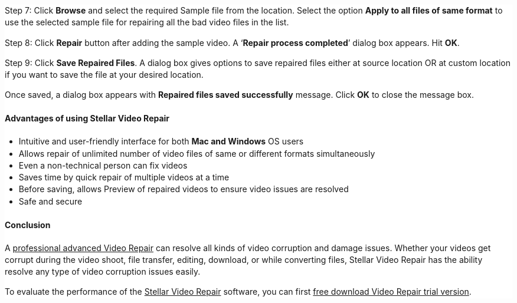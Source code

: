 <span class="atpl-stepstyle-a"><span>Step 7: </span></span> Click <strong>Browse</strong> and select the required Sample file from the location. Select the option <strong>Apply to all files of same format</strong> to use the selected sample file for repairing all the bad video files in the list.
<img src="https://tools.techidaily.com/images/apps/stellar/stellar-repair-for-video/solutions/common/add-sample-video.png"  alt="" />

<span class="atpl-stepstyle-a"><span>Step 8: </span></span> Click <strong>Repair</strong> button after adding the sample video. A ‘<strong>Repair process completed</strong>’ dialog box appears. Hit <strong>OK</strong>.
<img src="https://tools.techidaily.com/images/apps/stellar/stellar-repair-for-video/solutions/common/video-file-repaired-success.png"  alt="" />

<span class="atpl-stepstyle-a"><span>Step 9: </span></span> Click <strong>Save Repaired Files</strong>. A dialog box gives options to save repaired files either at source location OR at custom location if you want to save the file at your desired location.
<img src="https://tools.techidaily.com/images/apps/stellar/stellar-repair-for-video/solutions/common/save-repaired-files.jpg"  alt="" />

Once saved, a dialog box appears with <strong>Repaired files saved successfully</strong> message. Click <strong>OK</strong> to close the message box.


<h4>Advantages of using Stellar Video Repair</h4>
<ul>
  <li>Intuitive and user-friendly interface for both <strong>Mac and Windows</strong> OS users</li>
  <li>Allows repair of unlimited number of video files of same or different formats simultaneously</li>
  <li>Even a non-technical person can fix videos</li>
  <li>Saves time by quick repair of multiple videos at a time</li>
  <li>Before saving, allows Preview of repaired videos to ensure video issues are resolved</li>
  <li>Safe and secure</li>
</ul>

<h4>Conclusion</h4>

A <a href="https://tools.techidaily.com/stellar-video-repair/" >professional advanced Video Repair</a> can resolve all kinds of video corruption and damage issues. Whether your videos get corrupt during the video shoot, file transfer, editing, download, or while converting files, Stellar Video Repair has the ability resolve any type of video corruption issues easily.

To evaluate the performance of the <a href="https://tools.techidaily.com/stellar-video-repair/" >Stellar Video Repair</a> software, you can first <a href="https://tools.techidaily.com/stellar-video-repair/" >free download Video Repair trial version</a>.



<ins class="adsbygoogle"
     style="display:block"
     data-ad-client="ca-pub-7571918770474297"
     data-ad-slot="8358498916"
     data-ad-format="auto"
     data-full-width-responsive="true"></ins>
     
</div>
<ins class="adsbygoogle"
    style="display:block"
    data-ad-format="autorelaxed"
    data-ad-client="ca-pub-7571918770474297"
    data-ad-slot="1223367746"></ins>
